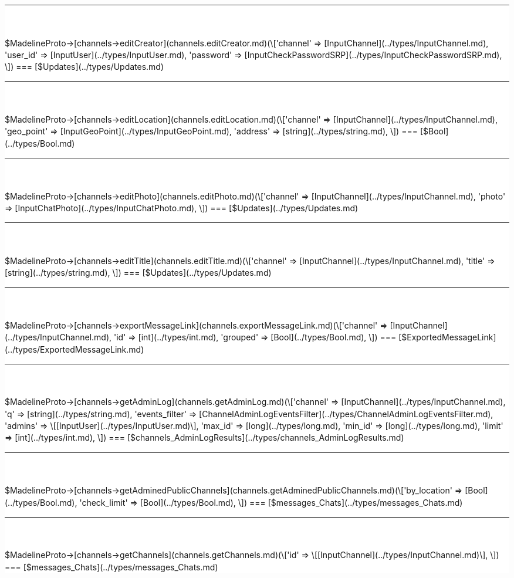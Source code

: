 ***
<br><br>
$MadelineProto->[channels->editCreator](channels.editCreator.md)(\['channel' => [InputChannel](../types/InputChannel.md), 'user_id' => [InputUser](../types/InputUser.md), 'password' => [InputCheckPasswordSRP](../types/InputCheckPasswordSRP.md), \]) === [$Updates](../types/Updates.md)<a name="channels.editCreator"></a>  

***
<br><br>
$MadelineProto->[channels->editLocation](channels.editLocation.md)(\['channel' => [InputChannel](../types/InputChannel.md), 'geo_point' => [InputGeoPoint](../types/InputGeoPoint.md), 'address' => [string](../types/string.md), \]) === [$Bool](../types/Bool.md)<a name="channels.editLocation"></a>  

***
<br><br>
$MadelineProto->[channels->editPhoto](channels.editPhoto.md)(\['channel' => [InputChannel](../types/InputChannel.md), 'photo' => [InputChatPhoto](../types/InputChatPhoto.md), \]) === [$Updates](../types/Updates.md)<a name="channels.editPhoto"></a>  

***
<br><br>
$MadelineProto->[channels->editTitle](channels.editTitle.md)(\['channel' => [InputChannel](../types/InputChannel.md), 'title' => [string](../types/string.md), \]) === [$Updates](../types/Updates.md)<a name="channels.editTitle"></a>  

***
<br><br>
$MadelineProto->[channels->exportMessageLink](channels.exportMessageLink.md)(\['channel' => [InputChannel](../types/InputChannel.md), 'id' => [int](../types/int.md), 'grouped' => [Bool](../types/Bool.md), \]) === [$ExportedMessageLink](../types/ExportedMessageLink.md)<a name="channels.exportMessageLink"></a>  

***
<br><br>
$MadelineProto->[channels->getAdminLog](channels.getAdminLog.md)(\['channel' => [InputChannel](../types/InputChannel.md), 'q' => [string](../types/string.md), 'events_filter' => [ChannelAdminLogEventsFilter](../types/ChannelAdminLogEventsFilter.md), 'admins' => \[[InputUser](../types/InputUser.md)\], 'max_id' => [long](../types/long.md), 'min_id' => [long](../types/long.md), 'limit' => [int](../types/int.md), \]) === [$channels\_AdminLogResults](../types/channels_AdminLogResults.md)<a name="channels.getAdminLog"></a>  

***
<br><br>
$MadelineProto->[channels->getAdminedPublicChannels](channels.getAdminedPublicChannels.md)(\['by_location' => [Bool](../types/Bool.md), 'check_limit' => [Bool](../types/Bool.md), \]) === [$messages\_Chats](../types/messages_Chats.md)<a name="channels.getAdminedPublicChannels"></a>  

***
<br><br>
$MadelineProto->[channels->getChannels](channels.getChannels.md)(\['id' => \[[InputChannel](../types/InputChannel.md)\], \]) === [$messages\_Chats](../types/messages_Chats.md)<a name="channels.getChannels"></a>  
